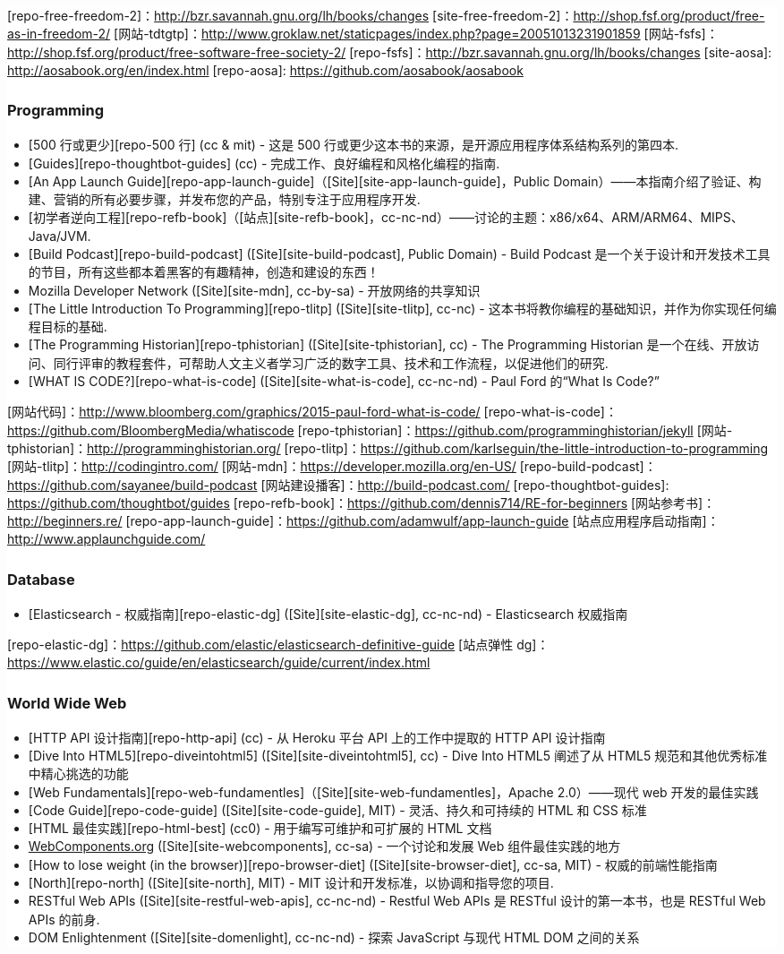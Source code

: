 [repo-free-freedom-2]：http://bzr.savannah.gnu.org/lh/books/changes
[site-free-freedom-2]：http://shop.fsf.org/product/free-as-in-freedom-2/
[网站-tdtgtp]：http://www.groklaw.net/staticpages/index.php?page=20051013231901859
[网站-fsfs]：http://shop.fsf.org/product/free-software-free-society-2/
[repo-fsfs]：http://bzr.savannah.gnu.org/lh/books/changes
[site-aosa]: http://aosabook.org/en/index.html
[repo-aosa]: https://github.com/aosabook/aosabook


<a name='progromming'></a>
### Programming

* [500 行或更少][repo-500 行] (cc &amp; mit) - 这是 500 行或更少这本书的来源，是开源应用程序体系结构系列的第四本.
* [Guides][repo-thoughtbot-guides] (cc) - 完成工作、良好编程和风格化编程的指南.
* [An App Launch Guide][repo-app-launch-guide]（[Site][site-app-launch-guide]，Public Domain）——本指南介绍了验证、构建、营销的所有必要步骤，并发布您的产品，特别专注于应用程序开发.
* [初学者逆向工程][repo-refb-book]（[站点][site-refb-book]，cc-nc-nd）——讨论的主题：x86/x64、ARM/ARM64、MIPS、Java/JVM.
* [Build Podcast][repo-build-podcast] ([Site][site-build-podcast], Public Domain) - Build Podcast 是一个关于设计和开发技术工具的节目，所有这些都本着黑客的有趣精神，创造和建设的东西！
* Mozilla Developer Network ([Site][site-mdn], cc-by-sa) - 开放网络的共享知识
* [The Little Introduction To Programming][repo-tlitp] ([Site][site-tlitp], cc-nc) - 这本书将教你编程的基础知识，并作为你实现任何编程目标的基础.
* [The Programming Historian][repo-tphistorian] ([Site][site-tphistorian], cc) - The Programming Historian 是一个在线、开放访问、同行评审的教程套件，可帮助人文主义者学习广泛的数字工具、技术和工作流程，以促进他们的研究.
* [WHAT IS CODE?][repo-what-is-code] ([Site][site-what-is-code], cc-nc-nd) - Paul Ford 的“What Is Code?”

[网站代码]：http://www.bloomberg.com/graphics/2015-paul-ford-what-is-code/
[repo-what-is-code]：https://github.com/BloombergMedia/whatiscode
[repo-tphistorian]：https://github.com/programminghistorian/jekyll
[网站-tphistorian]：http://programminghistorian.org/
[repo-tlitp]：https://github.com/karlseguin/the-little-introduction-to-programming
[网站-tlitp]：http://codingintro.com/
[网站-mdn]：https://developer.mozilla.org/en-US/
[repo-build-podcast]：https://github.com/sayanee/build-podcast
[网站建设播客]：http://build-podcast.com/
[repo-thoughtbot-guides]: https://github.com/thoughtbot/guides
[repo-refb-book]：https://github.com/dennis714/RE-for-beginners
[网站参考书]：http://beginners.re/
[repo-app-launch-guide]：https://github.com/adamwulf/app-launch-guide
[站点应用程序启动指南]：http://www.applaunchguide.com/

<a name='database'></a>
### Database

* [Elasticsearch - 权威指南][repo-elastic-dg] ([Site][site-elastic-dg], cc-nc-nd) - Elasticsearch 权威指南

[repo-elastic-dg]：https://github.com/elastic/elasticsearch-definitive-guide
[站点弹性 dg]：https://www.elastic.co/guide/en/elasticsearch/guide/current/index.html

<a name='world_wide_web'></a>
### World Wide Web

* [HTTP API 设计指南][repo-http-api] (cc) - 从 Heroku 平台 API 上的工作中提取的 HTTP API 设计指南
* [Dive Into HTML5][repo-diveintohtml5] ([Site][site-diveintohtml5], cc) - Dive Into HTML5 阐述了从 HTML5 规范和其他优秀标准中精心挑选的功能
* [Web Fundamentals][repo-web-fundamentles]（[Site][site-web-fundamentles]，Apache 2.0）——现代 web 开发的最佳实践
* [Code Guide][repo-code-guide] ([Site][site-code-guide], MIT) - 灵活、持久和可持续的 HTML 和 CSS 标准
* [HTML 最佳实践][repo-html-best] (cc0) - 用于编写可维护和可扩展的 HTML 文档
* [WebComponents.org][repo-webcomponents] ([Site][site-webcomponents], cc-sa) - 一个讨论和发展 Web 组件最佳实践的地方
* [How to lose weight (in the browser)][repo-browser-diet] ([Site][site-browser-diet], cc-sa, MIT) - 权威的前端性能指南
* [North][repo-north] ([Site][site-north], MIT) - MIT 设计和开发标准，以协调和指导您的项目.
* RESTful Web APIs ([Site][site-restful-web-apis], cc-nc-nd) - Restful Web APIs 是 RESTful 设计的第一本书，也是 RESTful Web APIs 的前身.
* DOM Enlightenment ([Site][site-domenlight], cc-nc-nd) - 探索 JavaScript 与现代 HTML DOM 之间的关系

[repo-csftbu]: https://github.com/ianw/bottomupcs
[site-funop]: https://books.google.lk/books?printsec=frontcover&id=TZ-qjncsv6QC&hl=ko#v=onepage&q&f=false
[repo-ods]: https://github.com/patmorin/ods
[site-jupyter-book]: https://carreau.gitbooks.io/jupyter-book/content/
[site-abinn]: http://www.dkriesel.com/en/science/neural_networks
[site-travis-docs]: https://docs.travis-ci.com/
[repo-webcomponents]: https://github.com/webcomponents/webcomponents.github.io
[repo-commonmark-spec]: https://github.com/jgm/CommonMark
[repo-zguide]: https://github.com/imatix/zguide
[repo-cstyle]: https://github.com/mcinglis/c-style
[site-rhg-english]: https://ruby-hacking-guide.github.io/
[site-better-spec]: http://betterspecs.org/#books
[repo-node-style-guide]: https://github.com/felixge/node-style-guide
[site-understanding-es6]: https://leanpub.com/understandinges6/read
[site-jstherightway]: http://jstherightway.org/
[site-buildyourownlisp]: http://www.buildyourownlisp.com/
[repo-php-right-way]: https://github.com/codeguy/php-the-right-way
[repo-trpl]: https://github.com/rust-lang/rust/tree/master/src/doc/trpl
[repo-vim-reference]: https://github.com/learnbyexample/vim_reference
[repo-vimscript-hard-way]: https://github.com/sjl/learnvimscriptthehardway
[repo-git-style-guide]: https://github.com/agis-/git-style-guide
[repo-git-it]: https://github.com/jlord/git-it
[repo-progit]: https://github.com/progit/progit
[repo-sphinx-doc]: https://github.com/sphinx-doc/sphinx/tree/master/doc
[repo-adcct]: https://github.com/forhappy/Cplusplus-Concurrency-In-Practice
[site-fsf-book]: http://shop.fsf.org/category/books/